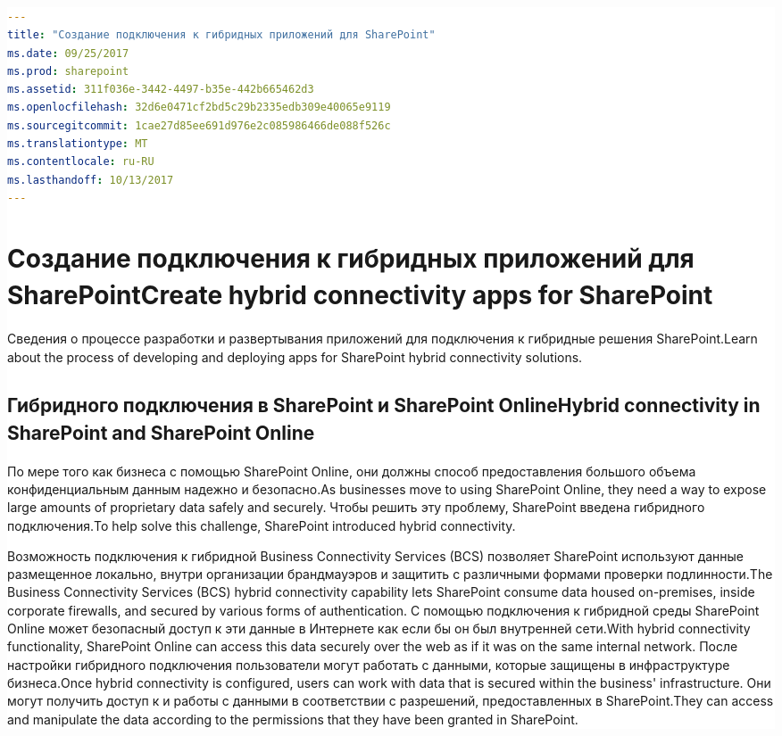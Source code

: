 ```yaml
---
title: "Создание подключения к гибридных приложений для SharePoint"
ms.date: 09/25/2017
ms.prod: sharepoint
ms.assetid: 311f036e-3442-4497-b35e-442b665462d3
ms.openlocfilehash: 32d6e0471cf2bd5c29b2335edb309e40065e9119
ms.sourcegitcommit: 1cae27d85ee691d976e2c085986466de088f526c
ms.translationtype: MT
ms.contentlocale: ru-RU
ms.lasthandoff: 10/13/2017
---
```

# <a name="create-hybrid-connectivity-apps-for-sharepoint"></a><span data-ttu-id="68529-102">Создание подключения к гибридных приложений для SharePoint</span><span class="sxs-lookup"><span data-stu-id="68529-102">Create hybrid connectivity apps for SharePoint</span></span>
<span data-ttu-id="68529-103">Сведения о процессе разработки и развертывания приложений для подключения к гибридные решения SharePoint.</span><span class="sxs-lookup"><span data-stu-id="68529-103">Learn about the process of developing and deploying apps for SharePoint hybrid connectivity solutions.</span></span>
## <a name="hybrid-connectivity-in-sharepoint-and-sharepoint-online"></a><span data-ttu-id="68529-104">Гибридного подключения в SharePoint и SharePoint Online</span><span class="sxs-lookup"><span data-stu-id="68529-104">Hybrid connectivity in SharePoint and SharePoint Online</span></span>
<span data-ttu-id="68529-105"><a name="bk_hybridconnectivity"> </a></span><span class="sxs-lookup"><span data-stu-id="68529-105"><a name="bk_hybridconnectivity"> </a></span></span>

<span data-ttu-id="68529-106">По мере того как бизнеса с помощью SharePoint Online, они должны способ предоставления большого объема конфиденциальным данным надежно и безопасно.</span><span class="sxs-lookup"><span data-stu-id="68529-106">As businesses move to using SharePoint Online, they need a way to expose large amounts of proprietary data safely and securely.</span></span> <span data-ttu-id="68529-107">Чтобы решить эту проблему, SharePoint введена гибридного подключения.</span><span class="sxs-lookup"><span data-stu-id="68529-107">To help solve this challenge, SharePoint introduced hybrid connectivity.</span></span>
  
    
    
<span data-ttu-id="68529-108">Возможность подключения к гибридной Business Connectivity Services (BCS) позволяет SharePoint используют данные размещенное локально, внутри организации брандмауэров и защитить с различными формами проверки подлинности.</span><span class="sxs-lookup"><span data-stu-id="68529-108">The Business Connectivity Services (BCS) hybrid connectivity capability lets SharePoint consume data housed on-premises, inside corporate firewalls, and secured by various forms of authentication.</span></span> <span data-ttu-id="68529-109">С помощью подключения к гибридной среды SharePoint Online может безопасный доступ к эти данные в Интернете как если бы он был внутренней сети.</span><span class="sxs-lookup"><span data-stu-id="68529-109">With hybrid connectivity functionality, SharePoint Online can access this data securely over the web as if it was on the same internal network.</span></span> <span data-ttu-id="68529-110">После настройки гибридного подключения пользователи могут работать с данными, которые защищены в инфраструктуре бизнеса.</span><span class="sxs-lookup"><span data-stu-id="68529-110">Once hybrid connectivity is configured, users can work with data that is secured within the business' infrastructure.</span></span> <span data-ttu-id="68529-111">Они могут получить доступ к и работы с данными в соответствии с разрешений, предоставленных в SharePoint.</span><span class="sxs-lookup"><span data-stu-id="68529-111">They can access and manipulate the data according to the permissions that they have been granted in SharePoint.</span></span>
  